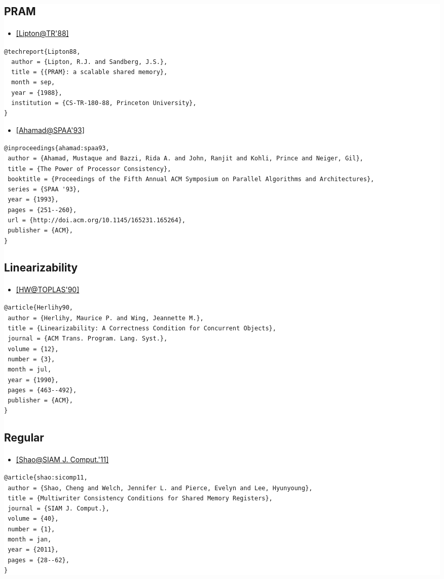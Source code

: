 ## PRAM
- [[Lipton@TR'88]](https://www.cs.princeton.edu/research/techreps/TR-180-88)
```
@techreport{Lipton88,
  author = {Lipton, R.J. and Sandberg, J.S.},
  title = {{PRAM}: a scalable shared memory},
  month = sep,
  year = {1988},
  institution = {CS-TR-180-88, Princeton University},
}
```

- [[Ahamad@SPAA'93]](http://doi.acm.org/10.1145/165231.165264)
```
@inproceedings{ahamad:spaa93,
 author = {Ahamad, Mustaque and Bazzi, Rida A. and John, Ranjit and Kohli, Prince and Neiger, Gil},
 title = {The Power of Processor Consistency},
 booktitle = {Proceedings of the Fifth Annual ACM Symposium on Parallel Algorithms and Architectures},
 series = {SPAA '93},
 year = {1993},
 pages = {251--260},
 url = {http://doi.acm.org/10.1145/165231.165264},
 publisher = {ACM},
} 
```

## Linearizability
- [[HW@TOPLAS'90]](http://dl.acm.org/citation.cfm?id=78972)
```
@article{Herlihy90,
 author = {Herlihy, Maurice P. and Wing, Jeannette M.},
 title = {Linearizability: A Correctness Condition for Concurrent Objects},
 journal = {ACM Trans. Program. Lang. Syst.},
 volume = {12},
 number = {3},
 month = jul,
 year = {1990},
 pages = {463--492},
 publisher = {ACM},
}
```

## Regular

- [[Shao@SIAM J. Comput.'11]](http://dl.acm.org/citation.cfm?id=2078669)
```
@article{shao:sicomp11,
 author = {Shao, Cheng and Welch, Jennifer L. and Pierce, Evelyn and Lee, Hyunyoung},
 title = {Multiwriter Consistency Conditions for Shared Memory Registers},
 journal = {SIAM J. Comput.},
 volume = {40},
 number = {1},
 month = jan,
 year = {2011},
 pages = {28--62},
}
```
